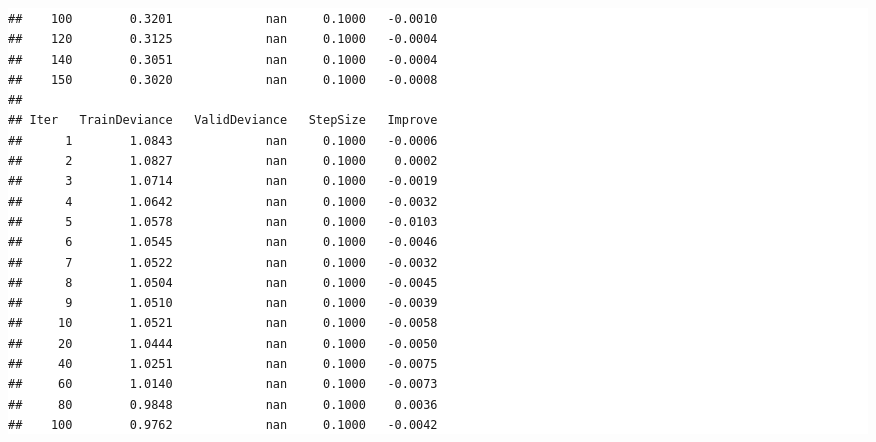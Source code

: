     ##    100        0.3201             nan     0.1000   -0.0010
    ##    120        0.3125             nan     0.1000   -0.0004
    ##    140        0.3051             nan     0.1000   -0.0004
    ##    150        0.3020             nan     0.1000   -0.0008
    ## 
    ## Iter   TrainDeviance   ValidDeviance   StepSize   Improve
    ##      1        1.0843             nan     0.1000   -0.0006
    ##      2        1.0827             nan     0.1000    0.0002
    ##      3        1.0714             nan     0.1000   -0.0019
    ##      4        1.0642             nan     0.1000   -0.0032
    ##      5        1.0578             nan     0.1000   -0.0103
    ##      6        1.0545             nan     0.1000   -0.0046
    ##      7        1.0522             nan     0.1000   -0.0032
    ##      8        1.0504             nan     0.1000   -0.0045
    ##      9        1.0510             nan     0.1000   -0.0039
    ##     10        1.0521             nan     0.1000   -0.0058
    ##     20        1.0444             nan     0.1000   -0.0050
    ##     40        1.0251             nan     0.1000   -0.0075
    ##     60        1.0140             nan     0.1000   -0.0073
    ##     80        0.9848             nan     0.1000    0.0036
    ##    100        0.9762             nan     0.1000   -0.0042